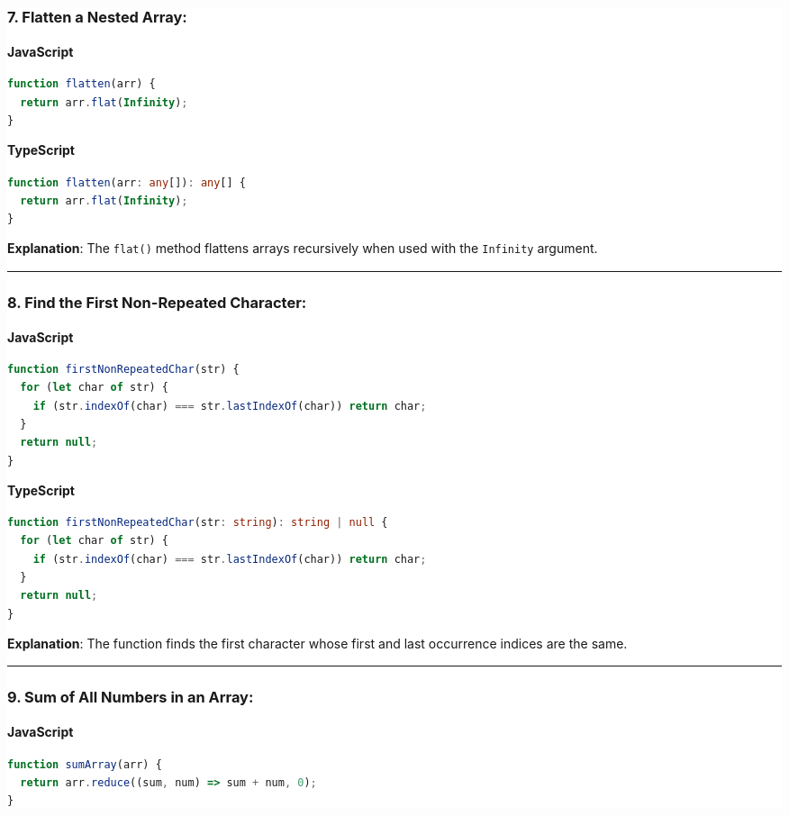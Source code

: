 
### 7. **Flatten a Nested Array**:

**JavaScript**
   ```js
   function flatten(arr) {
     return arr.flat(Infinity);
   }
   ```

**TypeScript**
   ```ts
   function flatten(arr: any[]): any[] {
     return arr.flat(Infinity);
   }
   ```
   **Explanation**: The `flat()` method flattens arrays recursively when used with the `Infinity` argument.

---

### 8. **Find the First Non-Repeated Character**:

**JavaScript**
   ```js
   function firstNonRepeatedChar(str) {
     for (let char of str) {
       if (str.indexOf(char) === str.lastIndexOf(char)) return char;
     }
     return null;
   }
   ```

**TypeScript**
   ```ts
   function firstNonRepeatedChar(str: string): string | null {
     for (let char of str) {
       if (str.indexOf(char) === str.lastIndexOf(char)) return char;
     }
     return null;
   }
   ```
   **Explanation**: The function finds the first character whose first and last occurrence indices are the same.

---

### 9. **Sum of All Numbers in an Array**:

**JavaScript**
   ```js
   function sumArray(arr) {
     return arr.reduce((sum, num) => sum + num, 0);
   }
   ```
